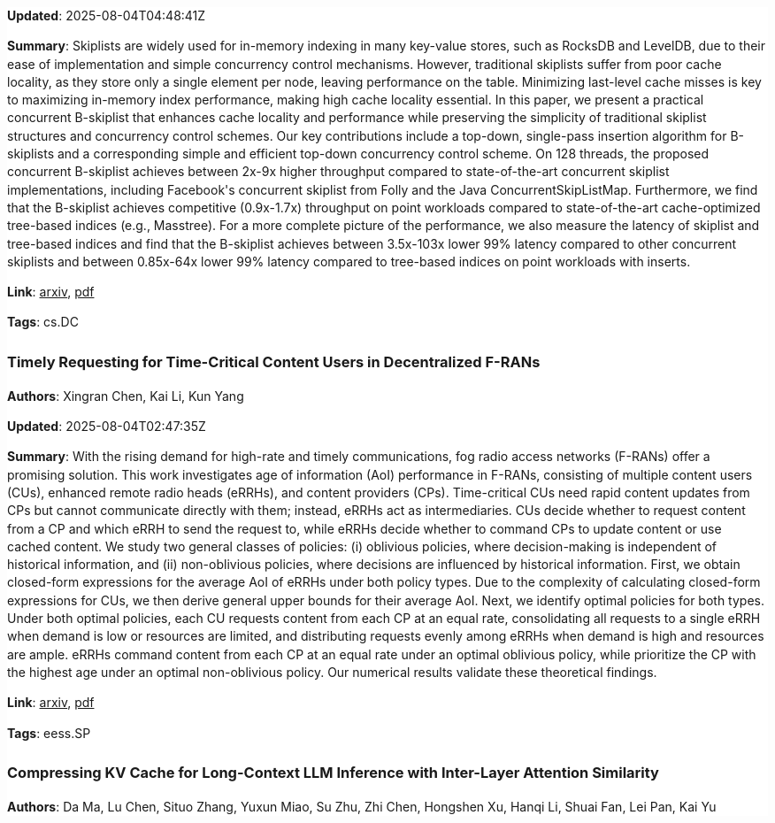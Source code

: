 **Updated**: 2025-08-04T04:48:41Z

**Summary**: Skiplists are widely used for in-memory indexing in many key-value stores, such as RocksDB and LevelDB, due to their ease of implementation and simple concurrency control mechanisms. However, traditional skiplists suffer from poor cache locality, as they store only a single element per node, leaving performance on the table. Minimizing last-level cache misses is key to maximizing in-memory index performance, making high cache locality essential. In this paper, we present a practical concurrent B-skiplist that enhances cache locality and performance while preserving the simplicity of traditional skiplist structures and concurrency control schemes. Our key contributions include a top-down, single-pass insertion algorithm for B-skiplists and a corresponding simple and efficient top-down concurrency control scheme. On 128 threads, the proposed concurrent B-skiplist achieves between 2x-9x higher throughput compared to state-of-the-art concurrent skiplist implementations, including Facebook's concurrent skiplist from Folly and the Java ConcurrentSkipListMap. Furthermore, we find that the B-skiplist achieves competitive (0.9x-1.7x) throughput on point workloads compared to state-of-the-art cache-optimized tree-based indices (e.g., Masstree). For a more complete picture of the performance, we also measure the latency of skiplist and tree-based indices and find that the B-skiplist achieves between 3.5x-103x lower 99% latency compared to other concurrent skiplists and between 0.85x-64x lower 99% latency compared to tree-based indices on point workloads with inserts.

**Link**: [arxiv](http://arxiv.org/abs/2507.21492v2),  [pdf](http://arxiv.org/pdf/2507.21492v2)

**Tags**: cs.DC 



### Timely Requesting for Time-Critical Content Users in Decentralized   F-RANs
**Authors**: Xingran Chen, Kai Li, Kun Yang

**Updated**: 2025-08-04T02:47:35Z

**Summary**: With the rising demand for high-rate and timely communications, fog radio access networks (F-RANs) offer a promising solution. This work investigates age of information (AoI) performance in F-RANs, consisting of multiple content users (CUs), enhanced remote radio heads (eRRHs), and content providers (CPs). Time-critical CUs need rapid content updates from CPs but cannot communicate directly with them; instead, eRRHs act as intermediaries. CUs decide whether to request content from a CP and which eRRH to send the request to, while eRRHs decide whether to command CPs to update content or use cached content. We study two general classes of policies: (i) oblivious policies, where decision-making is independent of historical information, and (ii) non-oblivious policies, where decisions are influenced by historical information. First, we obtain closed-form expressions for the average AoI of eRRHs under both policy types. Due to the complexity of calculating closed-form expressions for CUs, we then derive general upper bounds for their average AoI. Next, we identify optimal policies for both types. Under both optimal policies, each CU requests content from each CP at an equal rate, consolidating all requests to a single eRRH when demand is low or resources are limited, and distributing requests evenly among eRRHs when demand is high and resources are ample. eRRHs command content from each CP at an equal rate under an optimal oblivious policy, while prioritize the CP with the highest age under an optimal non-oblivious policy. Our numerical results validate these theoretical findings.

**Link**: [arxiv](http://arxiv.org/abs/2407.02930v4),  [pdf](http://arxiv.org/pdf/2407.02930v4)

**Tags**: eess.SP 



### Compressing KV Cache for Long-Context LLM Inference with Inter-Layer   Attention Similarity
**Authors**: Da Ma, Lu Chen, Situo Zhang, Yuxun Miao, Su Zhu, Zhi Chen, Hongshen Xu, Hanqi Li, Shuai Fan, Lei Pan, Kai Yu
